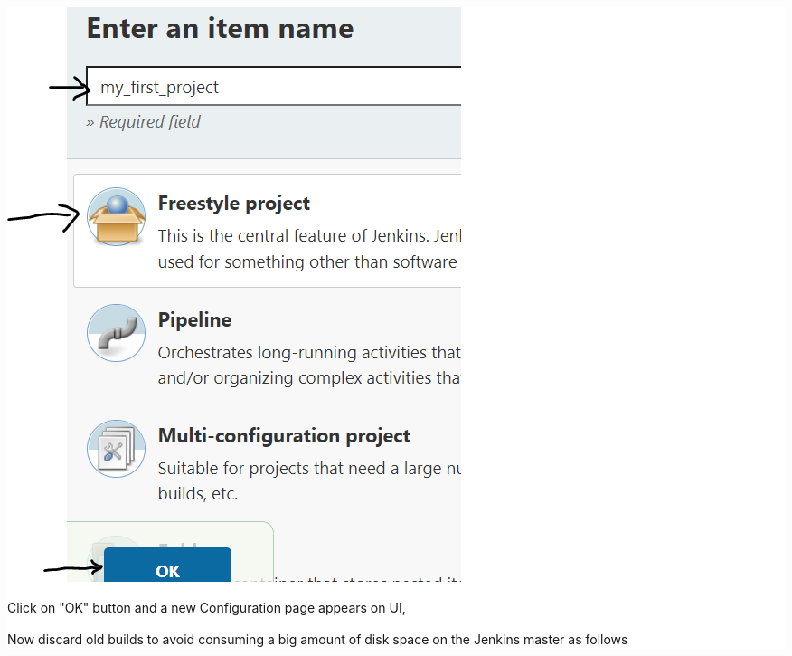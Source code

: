 <img src="img\freestyleCreation.PNG">

Click on "OK" button and a new Configuration page appears on UI,

Now discard old builds to avoid consuming a big amount of disk space on the Jenkins master as follows

